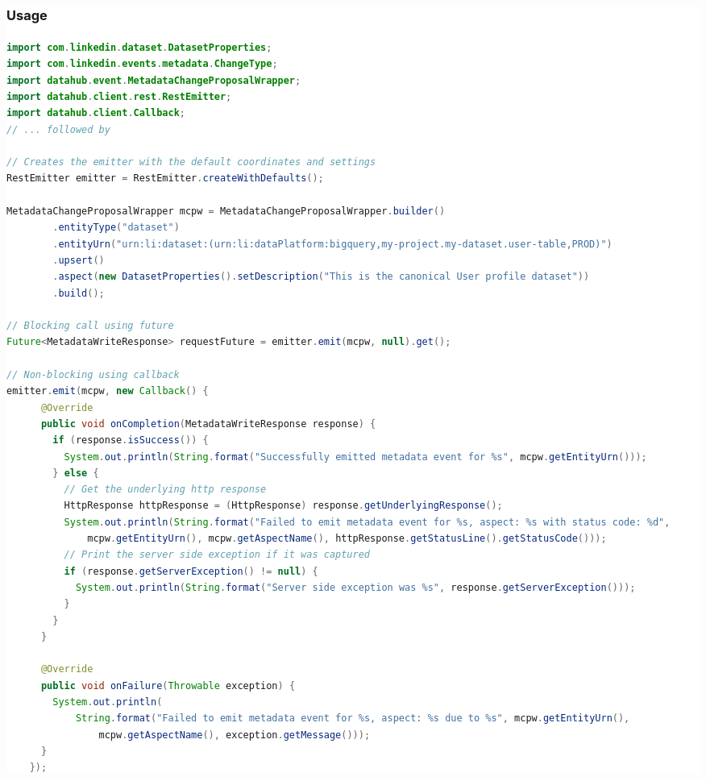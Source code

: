 ### Usage

```java
import com.linkedin.dataset.DatasetProperties;
import com.linkedin.events.metadata.ChangeType;
import datahub.event.MetadataChangeProposalWrapper;
import datahub.client.rest.RestEmitter;
import datahub.client.Callback;
// ... followed by

// Creates the emitter with the default coordinates and settings
RestEmitter emitter = RestEmitter.createWithDefaults(); 

MetadataChangeProposalWrapper mcpw = MetadataChangeProposalWrapper.builder()
        .entityType("dataset")
        .entityUrn("urn:li:dataset:(urn:li:dataPlatform:bigquery,my-project.my-dataset.user-table,PROD)")
        .upsert()
        .aspect(new DatasetProperties().setDescription("This is the canonical User profile dataset"))
        .build();

// Blocking call using future
Future<MetadataWriteResponse> requestFuture = emitter.emit(mcpw, null).get();

// Non-blocking using callback
emitter.emit(mcpw, new Callback() {
      @Override
      public void onCompletion(MetadataWriteResponse response) {
        if (response.isSuccess()) {
          System.out.println(String.format("Successfully emitted metadata event for %s", mcpw.getEntityUrn()));
        } else {
          // Get the underlying http response
          HttpResponse httpResponse = (HttpResponse) response.getUnderlyingResponse();
          System.out.println(String.format("Failed to emit metadata event for %s, aspect: %s with status code: %d",
              mcpw.getEntityUrn(), mcpw.getAspectName(), httpResponse.getStatusLine().getStatusCode()));
          // Print the server side exception if it was captured
          if (response.getServerException() != null) {
            System.out.println(String.format("Server side exception was %s", response.getServerException()));
          }
        }
      }

      @Override
      public void onFailure(Throwable exception) {
        System.out.println(
            String.format("Failed to emit metadata event for %s, aspect: %s due to %s", mcpw.getEntityUrn(),
                mcpw.getAspectName(), exception.getMessage()));
      }
    });
```
